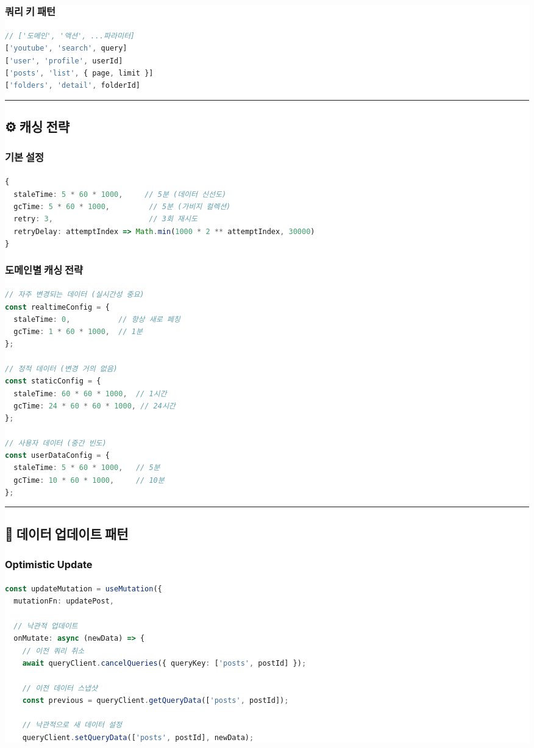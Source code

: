 ### 쿼리 키 패턴
```typescript
// ['도메인', '액션', ...파라미터]
['youtube', 'search', query]
['user', 'profile', userId]
['posts', 'list', { page, limit }]
['folders', 'detail', folderId]
```

---

## ⚙️ 캐싱 전략

### 기본 설정
```typescript
{
  staleTime: 5 * 60 * 1000,     // 5분 (데이터 신선도)
  gcTime: 5 * 60 * 1000,         // 5분 (가비지 컬렉션)
  retry: 3,                      // 3회 재시도
  retryDelay: attemptIndex => Math.min(1000 * 2 ** attemptIndex, 30000)
}
```

### 도메인별 캐싱 전략
```typescript
// 자주 변경되는 데이터 (실시간성 중요)
const realtimeConfig = {
  staleTime: 0,           // 항상 새로 페칭
  gcTime: 1 * 60 * 1000,  // 1분
};

// 정적 데이터 (변경 거의 없음)
const staticConfig = {
  staleTime: 60 * 60 * 1000,  // 1시간
  gcTime: 24 * 60 * 60 * 1000, // 24시간
};

// 사용자 데이터 (중간 빈도)
const userDataConfig = {
  staleTime: 5 * 60 * 1000,   // 5분
  gcTime: 10 * 60 * 1000,     // 10분
};
```

---

## 🔄 데이터 업데이트 패턴

### Optimistic Update
```typescript
const updateMutation = useMutation({
  mutationFn: updatePost,
  
  // 낙관적 업데이트
  onMutate: async (newData) => {
    // 이전 쿼리 취소
    await queryClient.cancelQueries({ queryKey: ['posts', postId] });
    
    // 이전 데이터 스냅샷
    const previous = queryClient.getQueryData(['posts', postId]);
    
    // 낙관적으로 새 데이터 설정
    queryClient.setQueryData(['posts', postId], newData);
```